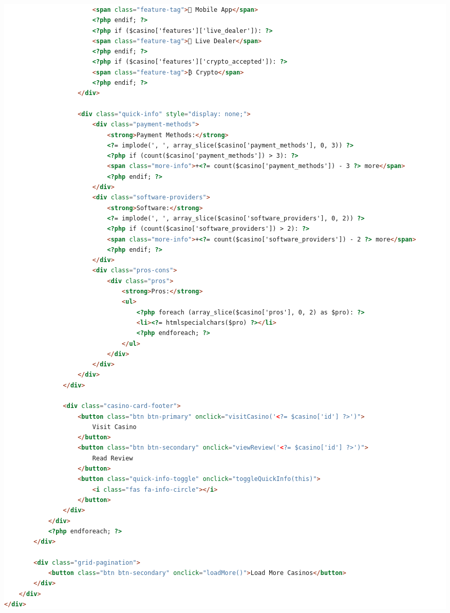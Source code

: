 ```html
                        <span class="feature-tag">📱 Mobile App</span>
                        <?php endif; ?>
                        <?php if ($casino['features']['live_dealer']): ?>
                        <span class="feature-tag">🎥 Live Dealer</span>
                        <?php endif; ?>
                        <?php if ($casino['features']['crypto_accepted']): ?>
                        <span class="feature-tag">₿ Crypto</span>
                        <?php endif; ?>
                    </div>
                    
                    <div class="quick-info" style="display: none;">
                        <div class="payment-methods">
                            <strong>Payment Methods:</strong>
                            <?= implode(', ', array_slice($casino['payment_methods'], 0, 3)) ?>
                            <?php if (count($casino['payment_methods']) > 3): ?>
                            <span class="more-info">+<?= count($casino['payment_methods']) - 3 ?> more</span>
                            <?php endif; ?>
                        </div>
                        <div class="software-providers">
                            <strong>Software:</strong>
                            <?= implode(', ', array_slice($casino['software_providers'], 0, 2)) ?>
                            <?php if (count($casino['software_providers']) > 2): ?>
                            <span class="more-info">+<?= count($casino['software_providers']) - 2 ?> more</span>
                            <?php endif; ?>
                        </div>
                        <div class="pros-cons">
                            <div class="pros">
                                <strong>Pros:</strong>
                                <ul>
                                    <?php foreach (array_slice($casino['pros'], 0, 2) as $pro): ?>
                                    <li><?= htmlspecialchars($pro) ?></li>
                                    <?php endforeach; ?>
                                </ul>
                            </div>
                        </div>
                    </div>
                </div>
                
                <div class="casino-card-footer">
                    <button class="btn btn-primary" onclick="visitCasino('<?= $casino['id'] ?>')">
                        Visit Casino
                    </button>
                    <button class="btn btn-secondary" onclick="viewReview('<?= $casino['id'] ?>')">
                        Read Review
                    </button>
                    <button class="quick-info-toggle" onclick="toggleQuickInfo(this)">
                        <i class="fas fa-info-circle"></i>
                    </button>
                </div>
            </div>
            <?php endforeach; ?>
        </div>
        
        <div class="grid-pagination">
            <button class="btn btn-secondary" onclick="loadMore()">Load More Casinos</button>
        </div>
    </div>
</div>
```
